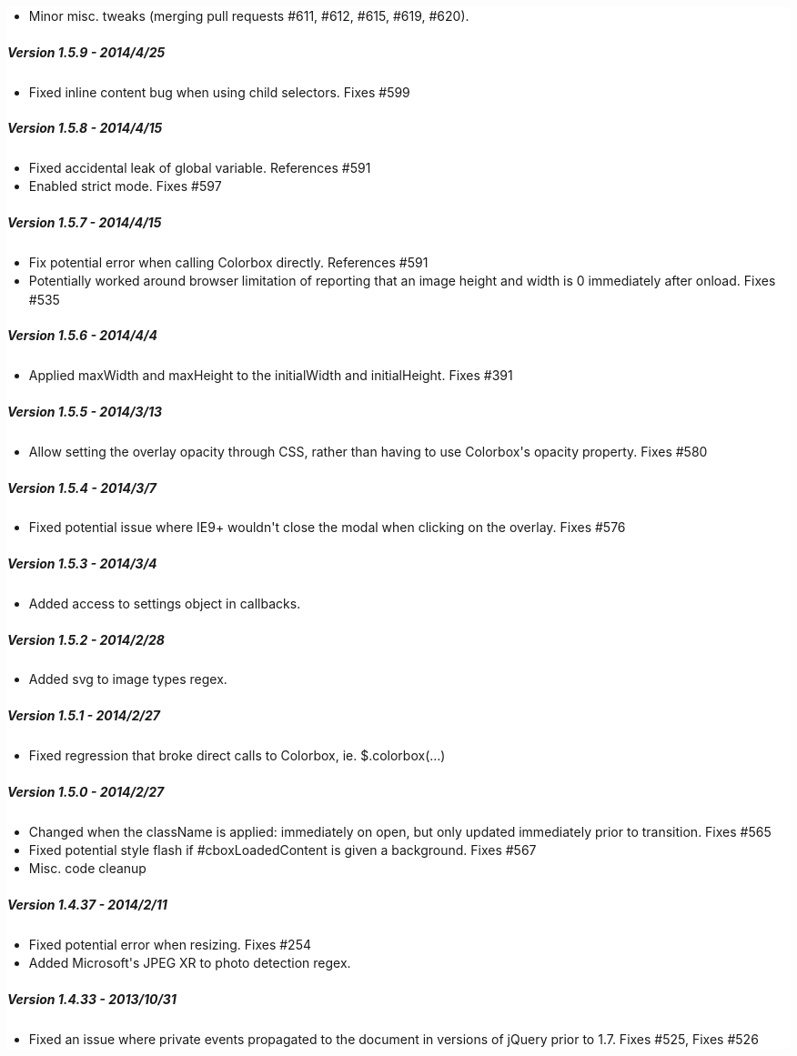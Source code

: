 - Minor misc. tweaks (merging pull requests #611, #612, #615, #619, #620).

##### Version 1.5.9 - 2014/4/25

- Fixed inline content bug when using child selectors. Fixes #599

##### Version 1.5.8 - 2014/4/15

- Fixed accidental leak of global variable. References #591
- Enabled strict mode. Fixes #597

##### Version 1.5.7 - 2014/4/15

- Fix potential error when calling Colorbox directly. References #591
- Potentially worked around browser limitation of reporting that an image height and width is 0 immediately after onload. Fixes #535

##### Version 1.5.6 - 2014/4/4

- Applied maxWidth and maxHeight to the initialWidth and initialHeight. Fixes #391

##### Version 1.5.5 - 2014/3/13

- Allow setting the overlay opacity through CSS, rather than having to use Colorbox's opacity property. Fixes #580

##### Version 1.5.4 - 2014/3/7

- Fixed potential issue where IE9+ wouldn't close the modal when clicking on the overlay. Fixes #576

##### Version 1.5.3 - 2014/3/4

- Added access to settings object in callbacks.

##### Version 1.5.2 - 2014/2/28

- Added svg to image types regex.

##### Version 1.5.1 - 2014/2/27

- Fixed regression that broke direct calls to Colorbox, ie. $.colorbox(…)

##### Version 1.5.0 - 2014/2/27

- Changed when the className is applied: immediately on open, but only updated immediately prior to transition. Fixes #565
- Fixed potential style flash if #cboxLoadedContent is given a background. Fixes #567
- Misc. code cleanup

##### Version 1.4.37 - 2014/2/11

- Fixed potential error when resizing. Fixes #254
- Added Microsoft's JPEG XR to photo detection regex.

##### Version 1.4.33 - 2013/10/31

- Fixed an issue where private events propagated to the document in versions of jQuery prior to 1.7. Fixes #525, Fixes #526
